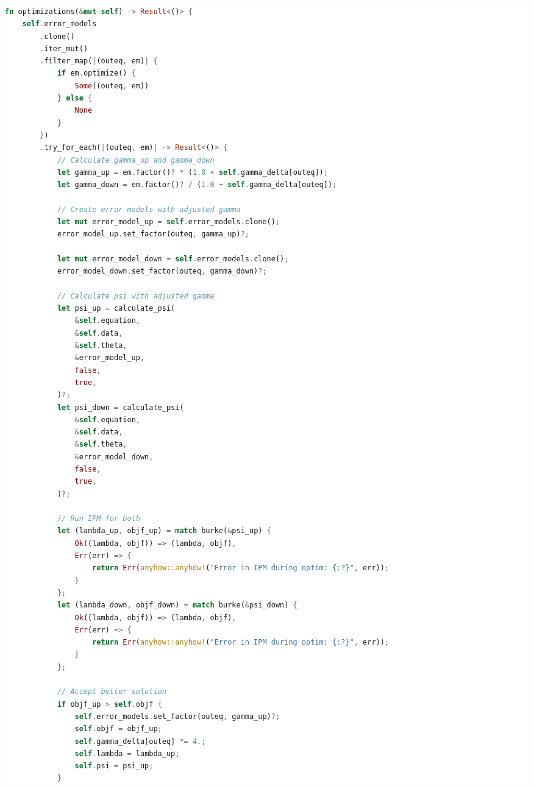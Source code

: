 ```rust
fn optimizations(&mut self) -> Result<()> {
    self.error_models
        .clone()
        .iter_mut()
        .filter_map(|(outeq, em)| {
            if em.optimize() {
                Some((outeq, em))
            } else {
                None
            }
        })
        .try_for_each(|(outeq, em)| -> Result<()> {
            // Calculate gamma_up and gamma_down
            let gamma_up = em.factor()? * (1.0 + self.gamma_delta[outeq]);
            let gamma_down = em.factor()? / (1.0 + self.gamma_delta[outeq]);

            // Create error models with adjusted gamma
            let mut error_model_up = self.error_models.clone();
            error_model_up.set_factor(outeq, gamma_up)?;

            let mut error_model_down = self.error_models.clone();
            error_model_down.set_factor(outeq, gamma_down)?;

            // Calculate psi with adjusted gamma
            let psi_up = calculate_psi(
                &self.equation,
                &self.data,
                &self.theta,
                &error_model_up,
                false,
                true,
            )?;
            let psi_down = calculate_psi(
                &self.equation,
                &self.data,
                &self.theta,
                &error_model_down,
                false,
                true,
            )?;

            // Run IPM for both
            let (lambda_up, objf_up) = match burke(&psi_up) {
                Ok((lambda, objf)) => (lambda, objf),
                Err(err) => {
                    return Err(anyhow::anyhow!("Error in IPM during optim: {:?}", err));
                }
            };
            let (lambda_down, objf_down) = match burke(&psi_down) {
                Ok((lambda, objf)) => (lambda, objf),
                Err(err) => {
                    return Err(anyhow::anyhow!("Error in IPM during optim: {:?}", err));
                }
            };

            // Accept better solution
            if objf_up > self.objf {
                self.error_models.set_factor(outeq, gamma_up)?;
                self.objf = objf_up;
                self.gamma_delta[outeq] *= 4.;
                self.lambda = lambda_up;
                self.psi = psi_up;
            }
```
